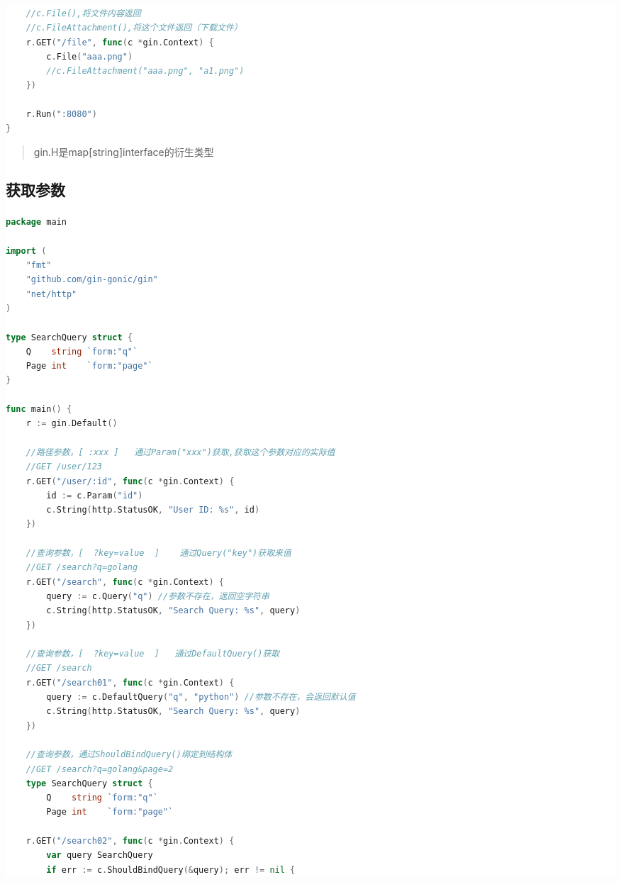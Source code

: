 ```go
	//c.File(),将文件内容返回
	//c.FileAttachment(),将这个文件返回（下载文件）
	r.GET("/file", func(c *gin.Context) {
		c.File("aaa.png")
		//c.FileAttachment("aaa.png", "a1.png")
	})

	r.Run(":8080")
}
```

> gin.H是map[string]interface的衍生类型
>

## 获取参数

```go
package main

import (
	"fmt"
	"github.com/gin-gonic/gin"
	"net/http"
)

type SearchQuery struct {
	Q    string `form:"q"`
	Page int    `form:"page"`
}

func main() {
	r := gin.Default()

    //路径参数，[ :xxx ]   通过Param("xxx")获取,获取这个参数对应的实际值
	//GET /user/123
	r.GET("/user/:id", func(c *gin.Context) {
		id := c.Param("id")
		c.String(http.StatusOK, "User ID: %s", id)
	})

	//查询参数，[  ?key=value  ]    通过Query("key")获取来值
	//GET /search?q=golang
	r.GET("/search", func(c *gin.Context) {
		query := c.Query("q") //参数不存在，返回空字符串
		c.String(http.StatusOK, "Search Query: %s", query)
	})

	//查询参数，[  ?key=value  ]   通过DefaultQuery()获取
	//GET /search
	r.GET("/search01", func(c *gin.Context) {
		query := c.DefaultQuery("q", "python") //参数不存在，会返回默认值
		c.String(http.StatusOK, "Search Query: %s", query)
	})

	//查询参数，通过ShouldBindQuery()绑定到结构体
	//GET /search?q=golang&page=2
	type SearchQuery struct {
		Q    string `form:"q"`
		Page int    `form:"page"`
        
	r.GET("/search02", func(c *gin.Context) {
		var query SearchQuery
		if err := c.ShouldBindQuery(&query); err != nil {
```